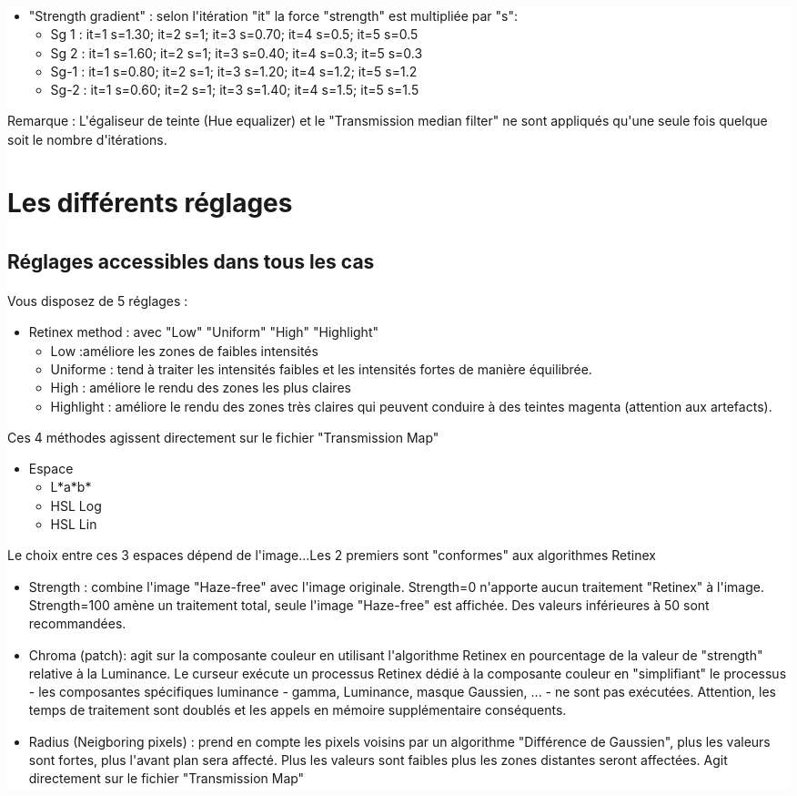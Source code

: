 

- "Strength gradient" : selon l'itération "it" la force "strength" est
  multipliée par "s":
  - Sg 1 : it=1 s=1.30; it=2 s=1; it=3 s=0.70; it=4 s=0.5; it=5 s=0.5
  - Sg 2 : it=1 s=1.60; it=2 s=1; it=3 s=0.40; it=4 s=0.3; it=5 s=0.3
  - Sg-1 : it=1 s=0.80; it=2 s=1; it=3 s=1.20; it=4 s=1.2; it=5 s=1.2
  - Sg-2 : it=1 s=0.60; it=2 s=1; it=3 s=1.40; it=4 s=1.5; it=5 s=1.5

Remarque : L'égaliseur de teinte (Hue equalizer) et le "Transmission
median filter" ne sont appliqués qu'une seule fois quelque soit le
nombre d'itérations.

# Les différents réglages

## Réglages accessibles dans tous les cas

Vous disposez de 5 réglages :

- Retinex method : avec "Low" "Uniform" "High" "Highlight"
  - Low :améliore les zones de faibles intensités
  - Uniforme : tend à traiter les intensités faibles et les intensités
    fortes de manière équilibrée.
  - High : améliore le rendu des zones les plus claires
  - Highlight : améliore le rendu des zones très claires qui peuvent
    conduire à des teintes magenta (attention aux artefacts).

Ces 4 méthodes agissent directement sur le fichier "Transmission Map"

- Espace
  - L\*a\*b\*
  - HSL Log
  - HSL Lin

Le choix entre ces 3 espaces dépend de l'image...Les 2 premiers sont
"conformes" aux algorithmes Retinex

- Strength : combine l'image "Haze-free" avec l'image originale.
  Strength=0 n'apporte aucun traitement "Retinex" à l'image.
  Strength=100 amène un traitement total, seule l'image "Haze-free" est
  affichée. Des valeurs inférieures à 50 sont recommandées.



- Chroma (patch): agit sur la composante couleur en utilisant
  l'algorithme Retinex en pourcentage de la valeur de "strength"
  relative à la Luminance. Le curseur exécute un processus Retinex dédié
  à la composante couleur en "simplifiant" le processus - les
  composantes spécifiques luminance - gamma, Luminance, masque Gaussien,
  ... - ne sont pas exécutées. Attention, les temps de traitement sont
  doublés et les appels en mémoire supplémentaire conséquents.



- Radius (Neigboring pixels) : prend en compte les pixels voisins par un
  algorithme "Différence de Gaussien", plus les valeurs sont fortes,
  plus l'avant plan sera affecté. Plus les valeurs sont faibles plus les
  zones distantes seront affectées. Agit directement sur le fichier
  "Transmission Map"
